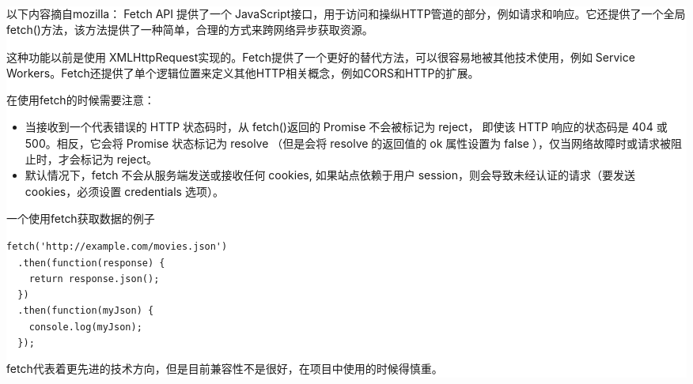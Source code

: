 以下内容摘自mozilla：
Fetch API 提供了一个 JavaScript接口，用于访问和操纵HTTP管道的部分，例如请求和响应。它还提供了一个全局 fetch()方法，该方法提供了一种简单，合理的方式来跨网络异步获取资源。

这种功能以前是使用 XMLHttpRequest实现的。Fetch提供了一个更好的替代方法，可以很容易地被其他技术使用，例如 Service Workers。Fetch还提供了单个逻辑位置来定义其他HTTP相关概念，例如CORS和HTTP的扩展。

在使用fetch的时候需要注意：

- 当接收到一个代表错误的 HTTP 状态码时，从 fetch()返回的 Promise 不会被标记为 reject， 即使该 HTTP 响应的状态码是 404 或 500。相反，它会将 Promise 状态标记为 resolve （但是会将 resolve 的返回值的 ok 属性设置为 false ），仅当网络故障时或请求被阻止时，才会标记为 reject。
- 默认情况下，fetch 不会从服务端发送或接收任何 cookies, 如果站点依赖于用户 session，则会导致未经认证的请求（要发送 cookies，必须设置 credentials 选项）。

一个使用fetch获取数据的例子

```
fetch('http://example.com/movies.json')
  .then(function(response) {
    return response.json();
  })
  .then(function(myJson) {
    console.log(myJson);
  });
```

fetch代表着更先进的技术方向，但是目前兼容性不是很好，在项目中使用的时候得慎重。